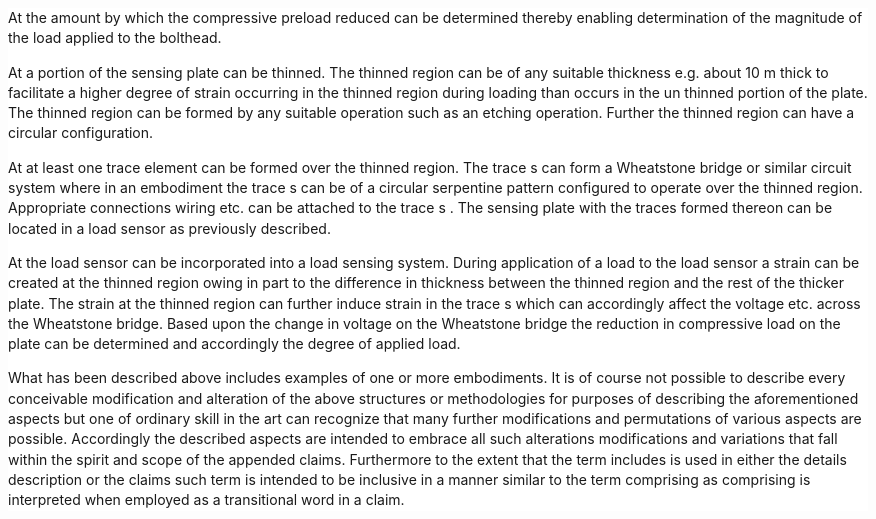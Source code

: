 At the amount by which the compressive preload reduced can be determined thereby enabling determination of the magnitude of the load applied to the bolthead.

At a portion of the sensing plate can be thinned. The thinned region can be of any suitable thickness e.g. about 10 m thick to facilitate a higher degree of strain occurring in the thinned region during loading than occurs in the un thinned portion of the plate. The thinned region can be formed by any suitable operation such as an etching operation. Further the thinned region can have a circular configuration.

At at least one trace element can be formed over the thinned region. The trace s can form a Wheatstone bridge or similar circuit system where in an embodiment the trace s can be of a circular serpentine pattern configured to operate over the thinned region. Appropriate connections wiring etc. can be attached to the trace s . The sensing plate with the traces formed thereon can be located in a load sensor as previously described.

At the load sensor can be incorporated into a load sensing system. During application of a load to the load sensor a strain can be created at the thinned region owing in part to the difference in thickness between the thinned region and the rest of the thicker plate. The strain at the thinned region can further induce strain in the trace s which can accordingly affect the voltage etc. across the Wheatstone bridge. Based upon the change in voltage on the Wheatstone bridge the reduction in compressive load on the plate can be determined and accordingly the degree of applied load.

What has been described above includes examples of one or more embodiments. It is of course not possible to describe every conceivable modification and alteration of the above structures or methodologies for purposes of describing the aforementioned aspects but one of ordinary skill in the art can recognize that many further modifications and permutations of various aspects are possible. Accordingly the described aspects are intended to embrace all such alterations modifications and variations that fall within the spirit and scope of the appended claims. Furthermore to the extent that the term includes is used in either the details description or the claims such term is intended to be inclusive in a manner similar to the term comprising as comprising is interpreted when employed as a transitional word in a claim.

